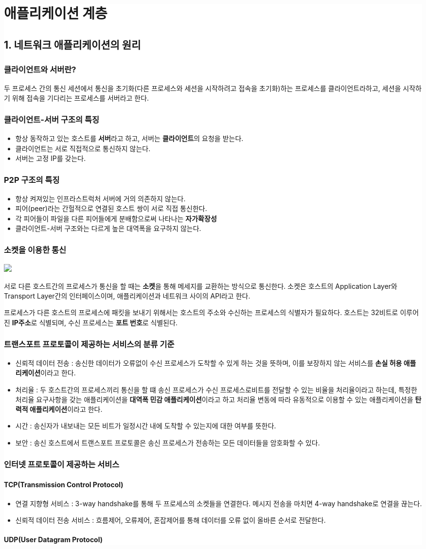 # 애플리케이션 계층

## 1. 네트워크 애플리케이션의 원리

### 클라이언트와 서버란?

두 프로세스 간의 통신 세션에서 통신을 초기화(다른 프로세스와 세션을 시작하려고 접속을 초기화)하는 프로세스를 클라이언트라하고, 세션을 시작하기 위해 접속을 기다리는 프로세스를 서버라고 한다.

### 클라이언트-서버 구조의 특징

- 항상 동작하고 있는 호스트를 **서버**라고 하고, 서버는 **클라이언트**의 요청을 받는다.
- 클라이언트는 서로 직접적으로 통신하지 않는다.
- 서버는 고정 IP를 갖는다.

### P2P 구조의 특징

- 항상 켜져있는 인프라스트럭처 서버에 거의 의존하지 않는다.
- 피어(peer)라는 간헐적으로 연결된 호스트 쌍이 서로 직접 통신한다.
- 각 피어들이 파일을 다른 피어들에게 분배함으로써 나타나는 **자가확장성**
- 클라이언트-서버 구조와는 다르게 높은 대역폭을 요구하지 않는다.

### 소켓을 이용한 통신

![](https://velog.velcdn.com/images/frost0807/post/6df28871-338b-48a5-a9e9-01bf2760b45f/image.jpg)

서로 다른 호스트간의 프로세스가 통신을 할 때는 **소켓**을 통해 메세지를 교환하는 방식으로 통신한다. 소켓은 호스트의 Application Layer와 Transport Layer간의 인터페이스이며, 애플리케이션과 네트워크 사이의 API라고 한다.

프로세스가 다른 호스트의 프로세스에 패킷을 보내기 위해서는 호스트의 주소와 수신하는 프로세스의 식별자가 필요하다. 호스트는 32비트로 이루어진 **IP주소**로 식별되며, 수신 프로세스는 **포트 번호**로 식별된다.

### 트랜스포트 프로토콜이 제공하는 서비스의 분류 기준

- 신뢰적 데이터 전송 : 송신한 데이터가 오류없이 수신 프로세스가 도착할 수 있게 하는 것을 뜻하며, 이를 보장하지 않는 서비스를 **손실 허용 애플리케이션**이라고 한다.

- 처리율 : 두 호스트간의 프로세스끼리 통신을 할 떄 송신 프로세스가 수신 프로세스로비트를 전달할 수 있는 비율을 처리율이라고 하는데, 특정한 처리율 요구사항을 갖는 애플리케이션을 **대역폭 민감 애플리케이션**이라고 하고 처리율 변동에 따라 유동적으로 이용할 수 있는 애플리케이션을 **탄력적 애플리케이션**이라고 한다.

- 시간 : 송신자가 내보내는 모든 비트가 일정시간 내에 도착할 수 있는지에 대한 여부를 뜻한다.

- 보안 : 송신 호스트에서 트랜스포트 프로토콜은 송신 프로세스가 전송하는 모든 데이터들을 암호화할 수 있다.

### 인터넷 프로토콜이 제공하는 서비스

#### TCP(Transmission Control Protocol)

- 연결 지향형 서비스 : 3-way handshake를 통해 두 프로세스의 소켓들을 연결한다. 메시지 전송을 마치면 4-way handshake로 연결을 끊는다.

- 신뢰적 데이터 전송 서비스 : 흐름제어, 오류제어, 혼잡제어를 통해 데이터를 오류 없이 올바른 순서로 전달한다.

#### UDP(User Datagram Protocol)
